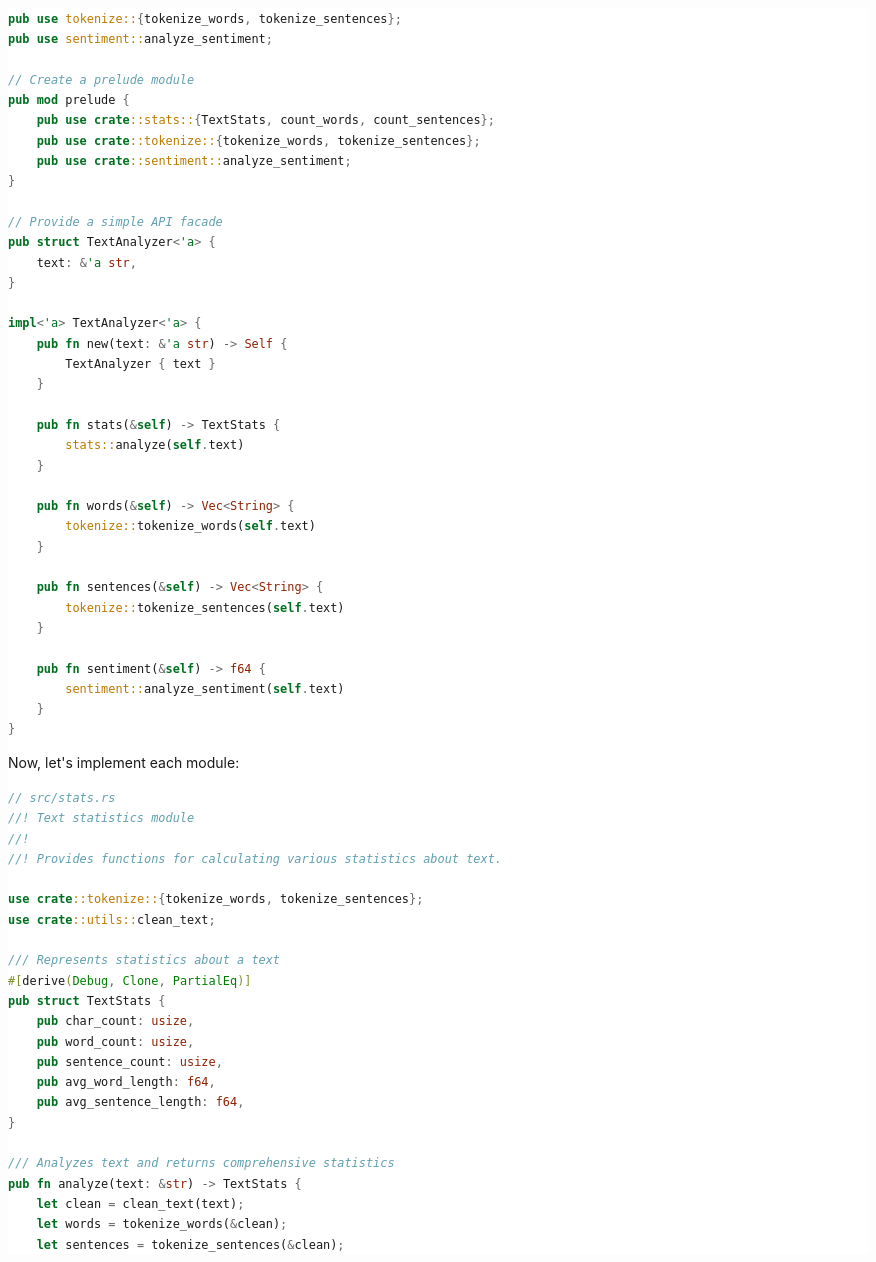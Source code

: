 ```rust
pub use tokenize::{tokenize_words, tokenize_sentences};
pub use sentiment::analyze_sentiment;

// Create a prelude module
pub mod prelude {
    pub use crate::stats::{TextStats, count_words, count_sentences};
    pub use crate::tokenize::{tokenize_words, tokenize_sentences};
    pub use crate::sentiment::analyze_sentiment;
}

// Provide a simple API facade
pub struct TextAnalyzer<'a> {
    text: &'a str,
}

impl<'a> TextAnalyzer<'a> {
    pub fn new(text: &'a str) -> Self {
        TextAnalyzer { text }
    }

    pub fn stats(&self) -> TextStats {
        stats::analyze(self.text)
    }

    pub fn words(&self) -> Vec<String> {
        tokenize::tokenize_words(self.text)
    }

    pub fn sentences(&self) -> Vec<String> {
        tokenize::tokenize_sentences(self.text)
    }

    pub fn sentiment(&self) -> f64 {
        sentiment::analyze_sentiment(self.text)
    }
}
```

Now, let's implement each module:

```rust
// src/stats.rs
//! Text statistics module
//!
//! Provides functions for calculating various statistics about text.

use crate::tokenize::{tokenize_words, tokenize_sentences};
use crate::utils::clean_text;

/// Represents statistics about a text
#[derive(Debug, Clone, PartialEq)]
pub struct TextStats {
    pub char_count: usize,
    pub word_count: usize,
    pub sentence_count: usize,
    pub avg_word_length: f64,
    pub avg_sentence_length: f64,
}

/// Analyzes text and returns comprehensive statistics
pub fn analyze(text: &str) -> TextStats {
    let clean = clean_text(text);
    let words = tokenize_words(&clean);
    let sentences = tokenize_sentences(&clean);
```